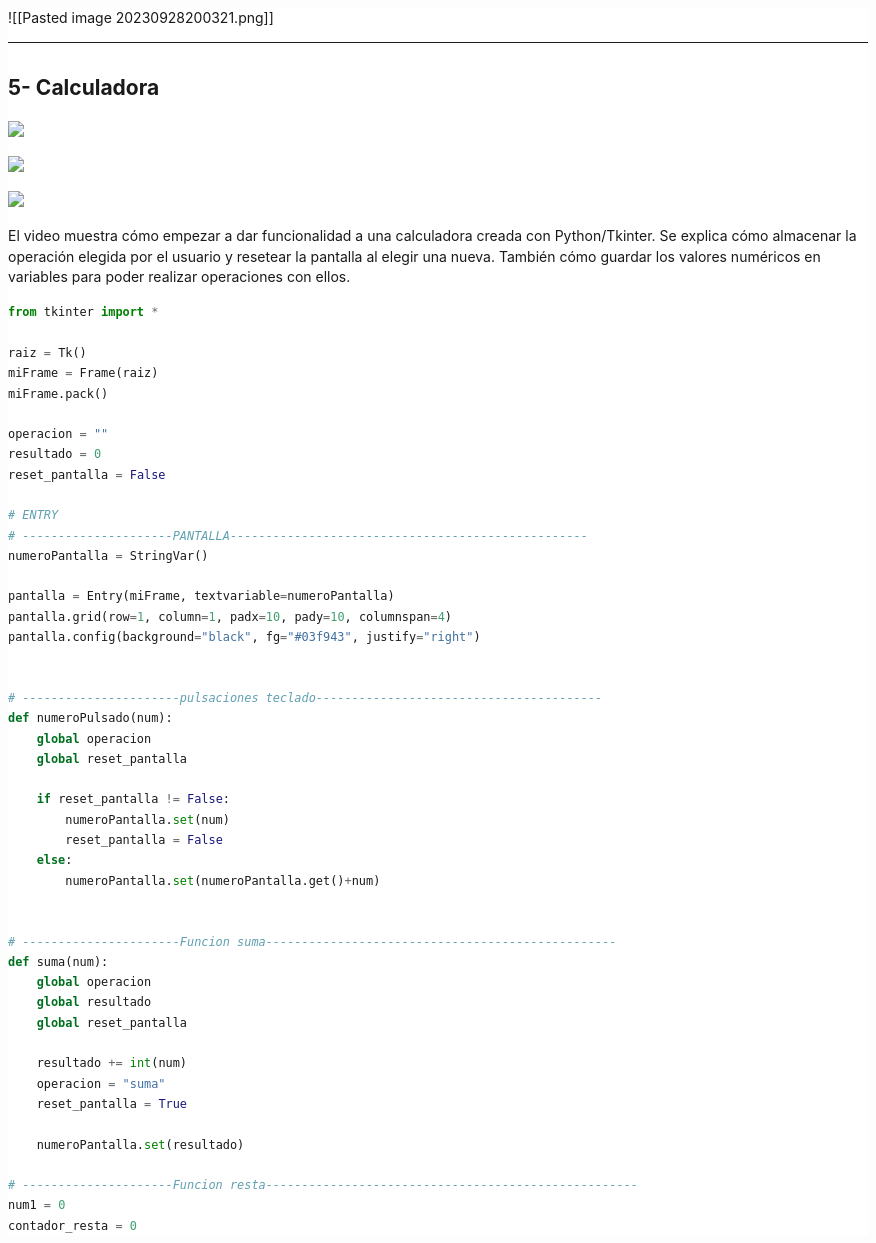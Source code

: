 ![[Pasted image 20230928200321.png]]


___
## 5- Calculadora
![](https://www.youtube.com/watch?v=kbTl3DaFJUk&list=PLU8oAlHdN5BlvPxziopYZRd55pdqFwkeS&index=47&ab_channel=pildorasinformaticas)

![](https://www.youtube.com/watch?v=oIzt6ESA7nU&list=PLU8oAlHdN5BlvPxziopYZRd55pdqFwkeS&index=48&ab_channel=pildorasinformaticas)

![](https://www.youtube.com/watch?v=LnO35TiFuQY&list=PLU8oAlHdN5BlvPxziopYZRd55pdqFwkeS&index=49&ab_channel=pildorasinformaticas)


El video muestra cómo empezar a dar funcionalidad a una calculadora creada con Python/Tkinter. Se explica cómo almacenar la operación elegida por el usuario y resetear la pantalla al elegir una nueva. También cómo guardar los valores numéricos en variables para poder realizar operaciones con ellos. 


```python
from tkinter import *
  
raiz = Tk()
miFrame = Frame(raiz)
miFrame.pack()
  
operacion = ""
resultado = 0
reset_pantalla = False
  
# ENTRY
# ---------------------PANTALLA--------------------------------------------------
numeroPantalla = StringVar()
  
pantalla = Entry(miFrame, textvariable=numeroPantalla)
pantalla.grid(row=1, column=1, padx=10, pady=10, columnspan=4)
pantalla.config(background="black", fg="#03f943", justify="right")
  
  
# ----------------------pulsaciones teclado----------------------------------------
def numeroPulsado(num):
    global operacion
    global reset_pantalla
  
    if reset_pantalla != False:
        numeroPantalla.set(num)
        reset_pantalla = False
    else:
        numeroPantalla.set(numeroPantalla.get()+num)
  
  
# ----------------------Funcion suma-------------------------------------------------
def suma(num):
    global operacion
    global resultado
    global reset_pantalla
  
    resultado += int(num)
    operacion = "suma"
    reset_pantalla = True
  
    numeroPantalla.set(resultado)
  
# ---------------------Funcion resta----------------------------------------------------
num1 = 0
contador_resta = 0
```